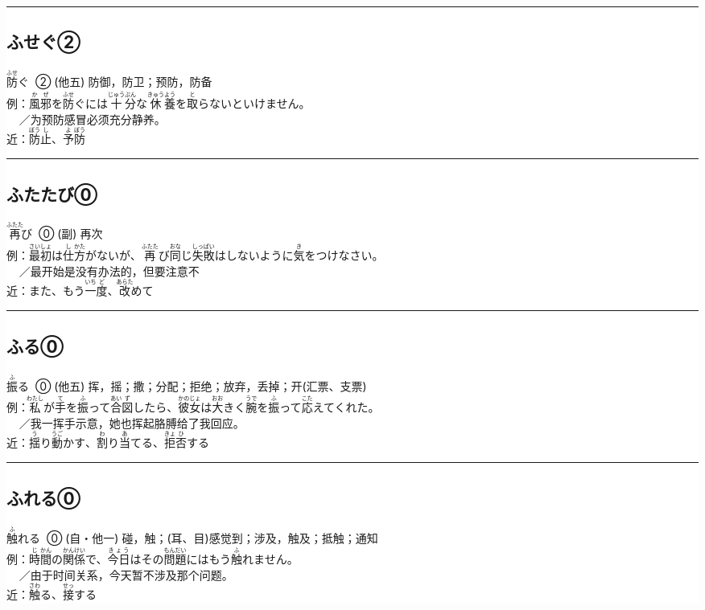 - - -

## ふせぐ②

<span>
  <ruby>防<rt>ふせ</rt>ぐ</ruby>
</span>&nbsp;② (他五) 防御，防卫；预防，防备
<div>
  <font> 例</font>：<ruby>風<rt>か</rt>邪<rt>ぜ</rt>を<rt></rt>防<rt>ふせ</rt>ぐには<rt></rt>十<rt>じゅう</rt>分<rt>ぶん</rt>な<rt></rt>休<rt>きゅう</rt>養<rt>よう</rt>を<rt></rt>取<rt>と</rt>らないといけません。</ruby><br>&nbsp;&nbsp;&nbsp;&nbsp;／为预防感冒必须充分静养。
  <br>
  <font> 近</font>：<ruby>防<rt>ぼう</rt>止<rt>し</rt></ruby>、<ruby>予<rt>よ</rt>防<rt>ぼう</rt></ruby>
</div>

- - -

## ふたたび⓪

<span>
  <ruby>再<rt>ふたた</rt>び</ruby>
</span>&nbsp;⓪ (副) 再次
<div>
  <font> 例</font>：<ruby>最<rt>さい</rt>初<rt>しょ</rt>は<rt></rt>仕<rt>し</rt>方<rt>かた</rt>がないが、<rt></rt>再<rt>ふたた</rt>び<rt></rt>同<rt>おな</rt>じ<rt></rt>失<rt>しっ</rt>敗<rt>ぱい</rt>はしないように<rt></rt>気<rt>き</rt>をつけなさい。</ruby><br>&nbsp;&nbsp;&nbsp;&nbsp;／最开始是没有办法的，但要注意不
  <br>
  <font> 近</font>：<ruby>また</ruby>、<ruby>もう<rt></rt>一<rt>いち</rt>度<rt>ど</rt></ruby>、<ruby>改<rt>あらた</rt>めて</ruby>
</div>

- - -

## ふる⓪

<span>
  <ruby>振<rt>ふ</rt>る</ruby>
</span>&nbsp;⓪ (他五) 挥，摇；撒；分配；拒绝；放弃，丢掉；开(汇票、支票)
<div>
  <font> 例</font>：<ruby>私<rt>わたし</rt>が<rt></rt>手<rt>て</rt>を<rt></rt>振<rt>ふ</rt>って<rt></rt>合<rt>あい</rt>図<rt>ず</rt>したら、<rt></rt>彼<rt>かの</rt>女<rt>じょ</rt>は<rt></rt>大<rt>おお</rt>きく<rt></rt>腕<rt>うで</rt>を<rt></rt>振<rt>ふ</rt>って<rt></rt>応<rt>こた</rt>えてくれた。</ruby><br>&nbsp;&nbsp;&nbsp;&nbsp;／我一挥手示意，她也挥起胳膊给了我回应。
  <br>
  <font> 近</font>：<ruby>揺<rt>う</rt>り<rt></rt>動<rt>うご</rt>かす</ruby>、<ruby>割<rt>わ</rt>り<rt></rt>当<rt>あ</rt>てる</ruby>、<ruby>拒<rt>きょ</rt>否<rt>ひ</rt>する</ruby>
</div>

- - -

## ふれる⓪

<span>
  <ruby>触<rt>ふ</rt>れる</ruby>
</span>&nbsp;⓪ (自・他一) 碰，触；(耳、目)感觉到；涉及，触及；抵触；通知
<div>
  <font> 例</font>：<ruby>時<rt>じ</rt>間<rt>かん</rt>の<rt></rt>関<rt>かん</rt>係<rt>けい</rt>で、<rt></rt>今日<rt>きょう</rt>はその<rt></rt>問<rt>もん</rt>題<rt>だい</rt>にはもう<rt></rt>触<rt>ふ</rt>れません。</ruby><br>&nbsp;&nbsp;&nbsp;&nbsp;／由于时间关系，今天暂不涉及那个问题。
  <br>
  <font> 近</font>：<ruby>触<rt>さわ</rt>る</ruby>、<ruby>接<rt>せっ</rt>する</ruby>
</div>
